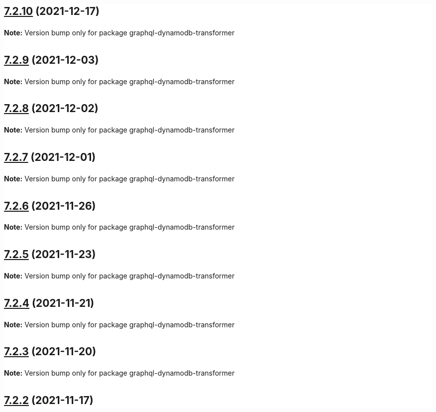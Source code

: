 ## [7.2.10](https://github.com/aws-amplify/amplify-cli/compare/graphql-dynamodb-transformer@7.2.9...graphql-dynamodb-transformer@7.2.10) (2021-12-17)

**Note:** Version bump only for package graphql-dynamodb-transformer

## [7.2.9](https://github.com/aws-amplify/amplify-cli/compare/graphql-dynamodb-transformer@7.2.8...graphql-dynamodb-transformer@7.2.9) (2021-12-03)

**Note:** Version bump only for package graphql-dynamodb-transformer

## [7.2.8](https://github.com/aws-amplify/amplify-cli/compare/graphql-dynamodb-transformer@7.2.7...graphql-dynamodb-transformer@7.2.8) (2021-12-02)

**Note:** Version bump only for package graphql-dynamodb-transformer

## [7.2.7](https://github.com/aws-amplify/amplify-cli/compare/graphql-dynamodb-transformer@7.2.6...graphql-dynamodb-transformer@7.2.7) (2021-12-01)

**Note:** Version bump only for package graphql-dynamodb-transformer

## [7.2.6](https://github.com/aws-amplify/amplify-cli/compare/graphql-dynamodb-transformer@7.2.5...graphql-dynamodb-transformer@7.2.6) (2021-11-26)

**Note:** Version bump only for package graphql-dynamodb-transformer

## [7.2.5](https://github.com/aws-amplify/amplify-cli/compare/graphql-dynamodb-transformer@7.2.4...graphql-dynamodb-transformer@7.2.5) (2021-11-23)

**Note:** Version bump only for package graphql-dynamodb-transformer

## [7.2.4](https://github.com/aws-amplify/amplify-cli/compare/graphql-dynamodb-transformer@7.2.3...graphql-dynamodb-transformer@7.2.4) (2021-11-21)

**Note:** Version bump only for package graphql-dynamodb-transformer

## [7.2.3](https://github.com/aws-amplify/amplify-cli/compare/graphql-dynamodb-transformer@7.2.2...graphql-dynamodb-transformer@7.2.3) (2021-11-20)

**Note:** Version bump only for package graphql-dynamodb-transformer

## [7.2.2](https://github.com/aws-amplify/amplify-cli/compare/graphql-dynamodb-transformer@7.2.1...graphql-dynamodb-transformer@7.2.2) (2021-11-17)
